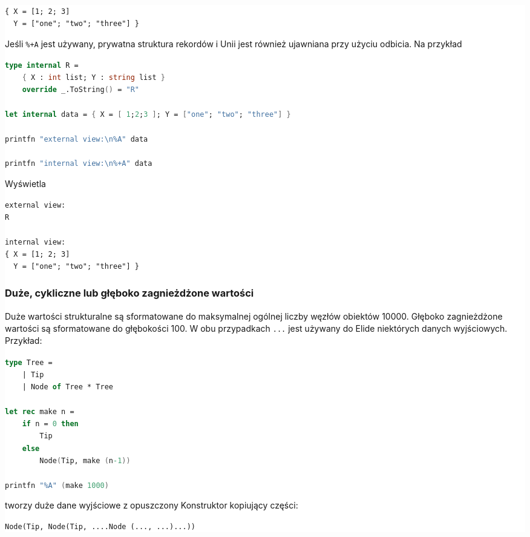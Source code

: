 ```console
{ X = [1; 2; 3]
  Y = ["one"; "two"; "three"] }
```

Jeśli `%+A` jest używany, prywatna struktura rekordów i Unii jest również ujawniana przy użyciu odbicia. Na przykład

```fsharp
type internal R =
    { X : int list; Y : string list }
    override _.ToString() = "R"

let internal data = { X = [ 1;2;3 ]; Y = ["one"; "two"; "three"] }

printfn "external view:\n%A" data

printfn "internal view:\n%+A" data

```

Wyświetla

```console
external view:
R

internal view:
{ X = [1; 2; 3]
  Y = ["one"; "two"; "three"] }
```

### <a name="large-cyclic-or-deeply-nested-values"></a>Duże, cykliczne lub głęboko zagnieżdżone wartości

Duże wartości strukturalne są sformatowane do maksymalnej ogólnej liczby węzłów obiektów 10000.
Głęboko zagnieżdżone wartości są sformatowane do głębokości 100.  W obu przypadkach `...` jest używany do Elide niektórych danych wyjściowych.  Przykład:

```fsharp
type Tree =
    | Tip
    | Node of Tree * Tree

let rec make n =
    if n = 0 then
        Tip
    else
        Node(Tip, make (n-1))

printfn "%A" (make 1000)
```

tworzy duże dane wyjściowe z opuszczony Konstruktor kopiujący części:

```console
Node(Tip, Node(Tip, ....Node (..., ...)...))
```
